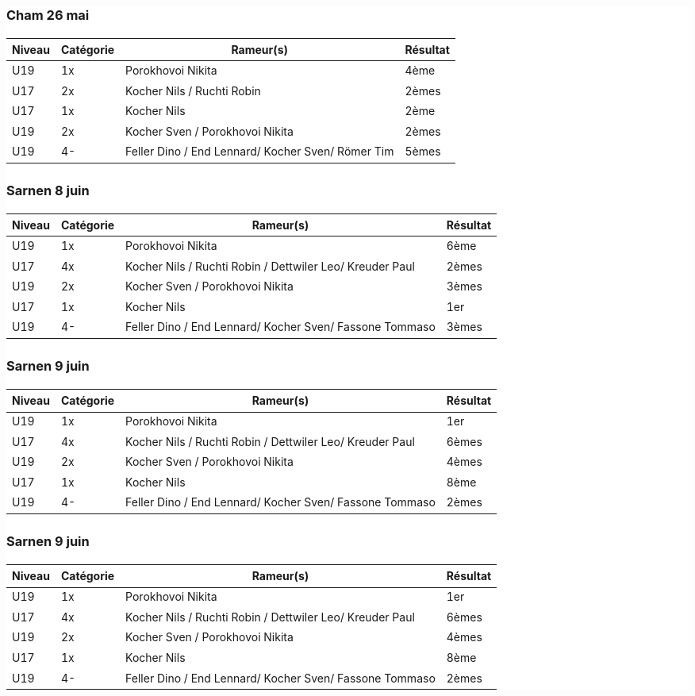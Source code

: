 
### Cham 26 mai
|Niveau | Catégorie   | Rameur(s)                | Résultat  |
|-------|---------    |-----------               |---------  |
|   U19 |1x        | Porokhovoi Nikita           	 | 4ème|
|   U17 |2x         |Kocher Nils / Ruchti Robin |    2èmes |
|   U17 |1x        |Kocher Nils          	 | 2ème|         
|   U19 |2x         |Kocher Sven / Porokhovoi Nikita  |   2èmes       |
|   U19 |4-        | Feller Dino / End Lennard/ Kocher Sven/ Römer Tim  | 5èmes|



### Sarnen 8 juin 
|Niveau | Catégorie   | Rameur(s)                | Résultat  |
|-------|---------    |-----------               |---------  |
|   U19 |1x        | Porokhovoi Nikita           	 | 6ème|
|   U17 |4x         |Kocher Nils / Ruchti Robin / Dettwiler Leo/ Kreuder Paul |   2èmes    |         
|   U19 |2x         |Kocher Sven / Porokhovoi Nikita  |   3èmes       |
|   U17 |1x        |Kocher Nils          	 | 1er|    
|   U19 |4-        | Feller Dino / End Lennard/ Kocher Sven/ Fassone Tommaso  | 3èmes|

### Sarnen 9 juin 
|Niveau | Catégorie   | Rameur(s)                | Résultat  |
|-------|---------    |-----------               |---------  |
|   U19 |1x        | Porokhovoi Nikita           	 |1er|
|   U17 |4x         |Kocher Nils / Ruchti Robin / Dettwiler Leo/ Kreuder Paul |   6èmes    |         
|   U19 |2x         |Kocher Sven / Porokhovoi Nikita  |   4èmes       |
|   U17 |1x        |Kocher Nils          	 |8ème|    
|   U19 |4-        | Feller Dino / End Lennard/ Kocher Sven/ Fassone Tommaso  | 2èmes|

### Sarnen 9 juin 
|Niveau | Catégorie   | Rameur(s)                | Résultat  |
|-------|---------    |-----------               |---------  |
|   U19 |1x        | Porokhovoi Nikita           	 |1er|
|   U17 |4x         |Kocher Nils / Ruchti Robin / Dettwiler Leo/ Kreuder Paul |   6èmes    |         
|   U19 |2x         |Kocher Sven / Porokhovoi Nikita  |   4èmes       |
|   U17 |1x        |Kocher Nils          	 |8ème|    
|   U19 |4-        | Feller Dino / End Lennard/ Kocher Sven/ Fassone Tommaso  | 2èmes|
